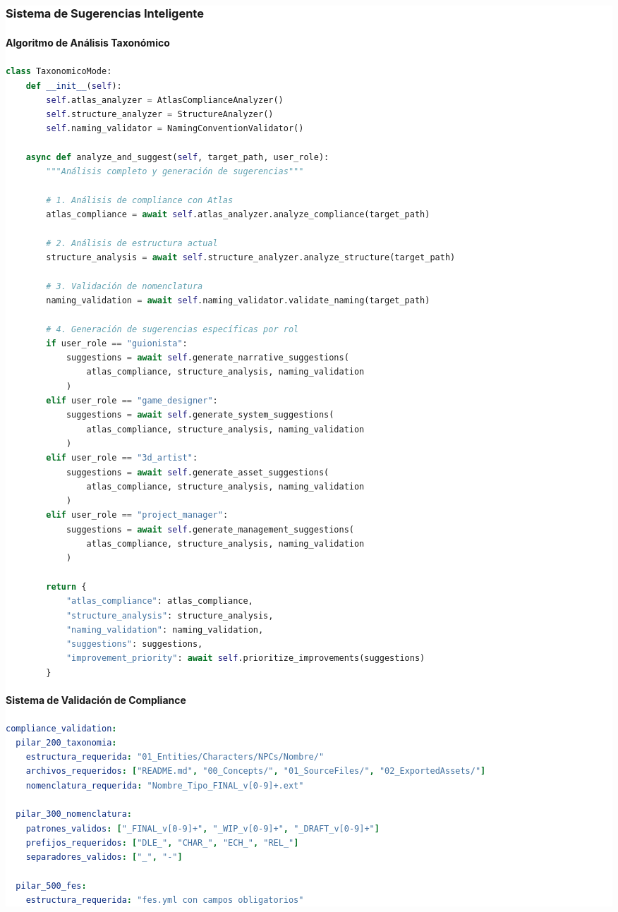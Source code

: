 ### Sistema de Sugerencias Inteligente

#### Algoritmo de Análisis Taxonómico
```python
class TaxonomicoMode:
    def __init__(self):
        self.atlas_analyzer = AtlasComplianceAnalyzer()
        self.structure_analyzer = StructureAnalyzer()
        self.naming_validator = NamingConventionValidator()

    async def analyze_and_suggest(self, target_path, user_role):
        """Análisis completo y generación de sugerencias"""

        # 1. Análisis de compliance con Atlas
        atlas_compliance = await self.atlas_analyzer.analyze_compliance(target_path)

        # 2. Análisis de estructura actual
        structure_analysis = await self.structure_analyzer.analyze_structure(target_path)

        # 3. Validación de nomenclatura
        naming_validation = await self.naming_validator.validate_naming(target_path)

        # 4. Generación de sugerencias específicas por rol
        if user_role == "guionista":
            suggestions = await self.generate_narrative_suggestions(
                atlas_compliance, structure_analysis, naming_validation
            )
        elif user_role == "game_designer":
            suggestions = await self.generate_system_suggestions(
                atlas_compliance, structure_analysis, naming_validation
            )
        elif user_role == "3d_artist":
            suggestions = await self.generate_asset_suggestions(
                atlas_compliance, structure_analysis, naming_validation
            )
        elif user_role == "project_manager":
            suggestions = await self.generate_management_suggestions(
                atlas_compliance, structure_analysis, naming_validation
            )

        return {
            "atlas_compliance": atlas_compliance,
            "structure_analysis": structure_analysis,
            "naming_validation": naming_validation,
            "suggestions": suggestions,
            "improvement_priority": await self.prioritize_improvements(suggestions)
        }
```

#### Sistema de Validación de Compliance
```yaml
compliance_validation:
  pilar_200_taxonomia:
    estructura_requerida: "01_Entities/Characters/NPCs/Nombre/"
    archivos_requeridos: ["README.md", "00_Concepts/", "01_SourceFiles/", "02_ExportedAssets/"]
    nomenclatura_requerida: "Nombre_Tipo_FINAL_v[0-9]+.ext"

  pilar_300_nomenclatura:
    patrones_validos: ["_FINAL_v[0-9]+", "_WIP_v[0-9]+", "_DRAFT_v[0-9]+"]
    prefijos_requeridos: ["DLE_", "CHAR_", "ECH_", "REL_"]
    separadores_validos: ["_", "-"]

  pilar_500_fes:
    estructura_requerida: "fes.yml con campos obligatorios"
```